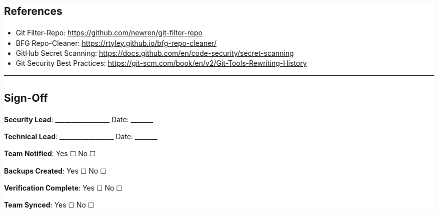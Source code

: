 ## References

- Git Filter-Repo: https://github.com/newren/git-filter-repo
- BFG Repo-Cleaner: https://rtyley.github.io/bfg-repo-cleaner/
- GitHub Secret Scanning: https://docs.github.com/en/code-security/secret-scanning
- Git Security Best Practices: https://git-scm.com/book/en/v2/Git-Tools-Rewriting-History

---

## Sign-Off

**Security Lead**: _________________ Date: _______

**Technical Lead**: _________________ Date: _______

**Team Notified**: Yes ☐ No ☐

**Backups Created**: Yes ☐ No ☐

**Verification Complete**: Yes ☐ No ☐

**Team Synced**: Yes ☐ No ☐
